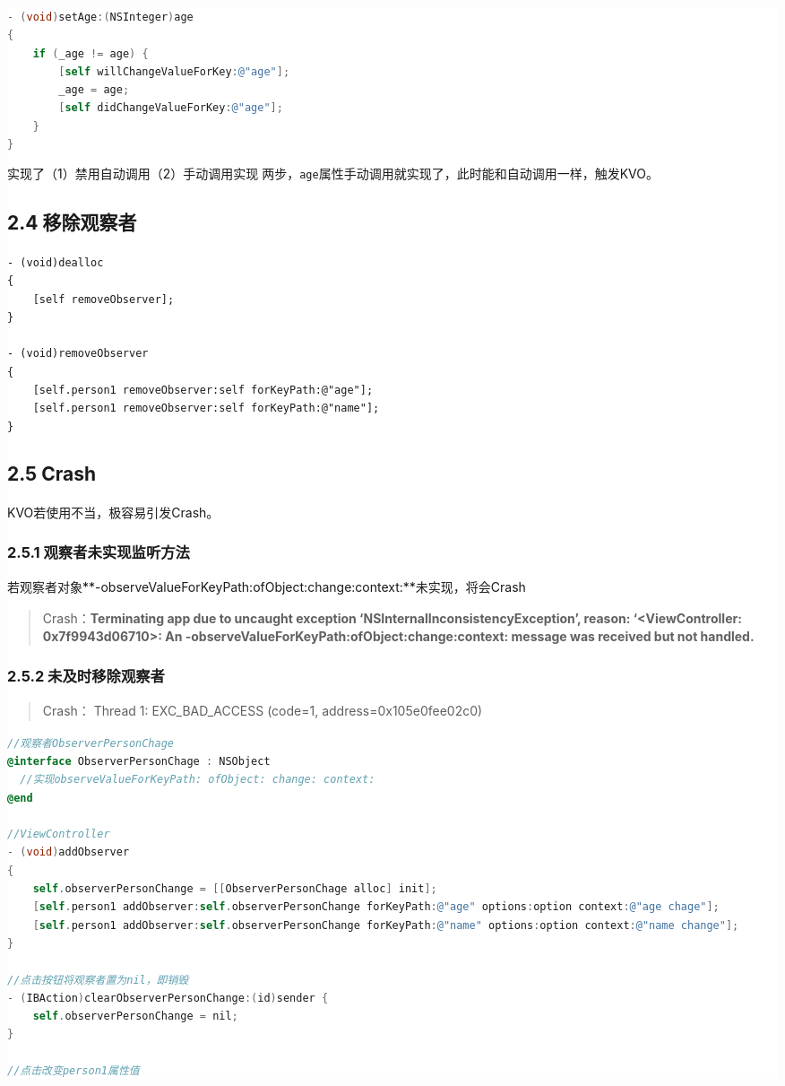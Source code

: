 ```objective-c
- (void)setAge:(NSInteger)age
{
    if (_age != age) {
        [self willChangeValueForKey:@"age"];
        _age = age;
        [self didChangeValueForKey:@"age"];
    }
}
```

实现了（1）禁用自动调用（2）手动调用实现 两步，`age`属性手动调用就实现了，此时能和自动调用一样，触发KVO。

## 2.4 移除观察者

```
- (void)dealloc
{
    [self removeObserver];
}

- (void)removeObserver
{
    [self.person1 removeObserver:self forKeyPath:@"age"];
    [self.person1 removeObserver:self forKeyPath:@"name"];
}
```

## 2.5 Crash

KVO若使用不当，极容易引发Crash。

### 2.5.1 观察者未实现监听方法

若观察者对象**-observeValueForKeyPath:ofObject:change:context:**未实现，将会Crash

> Crash：**Terminating app due to uncaught exception ‘NSInternalInconsistencyException’, reason: ‘<ViewController: 0x7f9943d06710>: An -observeValueForKeyPath:ofObject:change:context: message was received but not handled.**

### 2.5.2 未及时移除观察者

> Crash： Thread 1: EXC_BAD_ACCESS (code=1, address=0x105e0fee02c0)

```objective-c
//观察者ObserverPersonChage
@interface ObserverPersonChage : NSObject
  //实现observeValueForKeyPath: ofObject: change: context:
@end

//ViewController
- (void)addObserver
{
    self.observerPersonChange = [[ObserverPersonChage alloc] init];
    [self.person1 addObserver:self.observerPersonChange forKeyPath:@"age" options:option context:@"age chage"];
    [self.person1 addObserver:self.observerPersonChange forKeyPath:@"name" options:option context:@"name change"];
}

//点击按钮将观察者置为nil，即销毁
- (IBAction)clearObserverPersonChange:(id)sender {
    self.observerPersonChange = nil;
}

//点击改变person1属性值
```